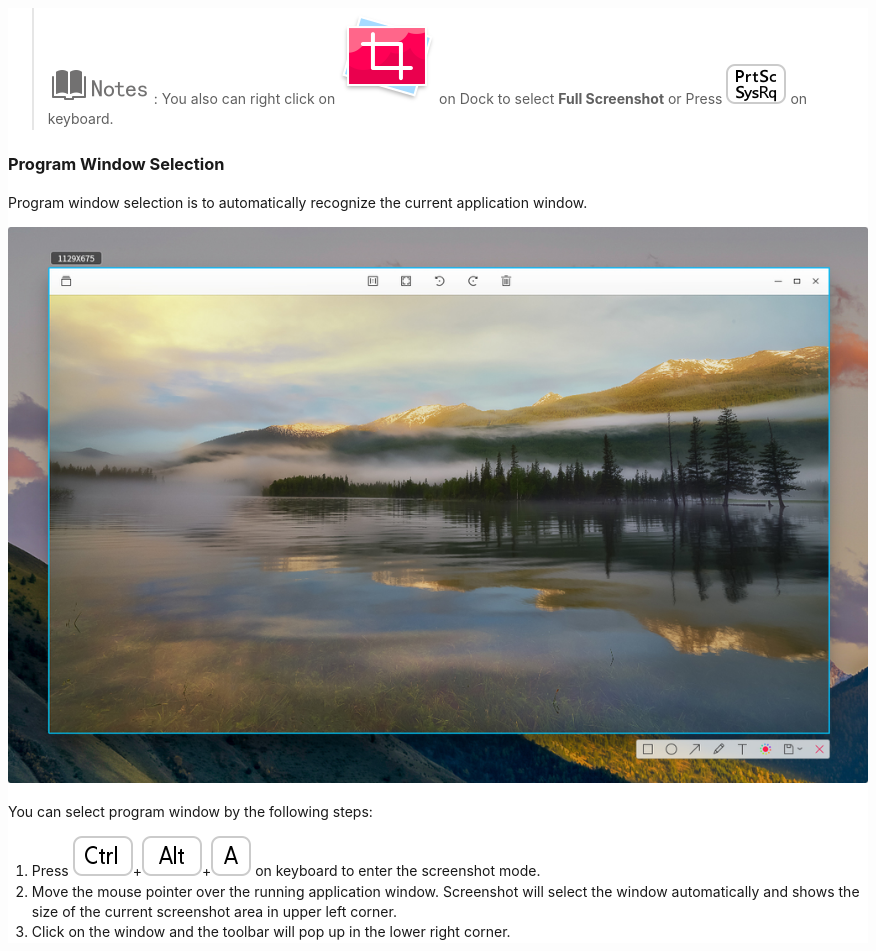 > ![notes](icon/notes.svg): You also can right click on ![screenshot](icon/screenshot-24.svg) on Dock to select **Full Screenshot** or Press ![print](icon/Print.svg) on keyboard.


### Program Window Selection

Program window selection is to automatically recognize the current application window.

![1|window](jpg/window.jpg)

You can select program window by the following steps:

1. Press ![ctrl](icon/Ctrl.svg)+![alt](icon/Alt.svg)+![A](icon/A.svg) on keyboard to enter the screenshot mode.
2. Move the mouse pointer over the running application window. Screenshot will select the window automatically and shows the size of the current screenshot area in upper left corner.
3. Click on the window and the toolbar will pop up in the lower right corner.